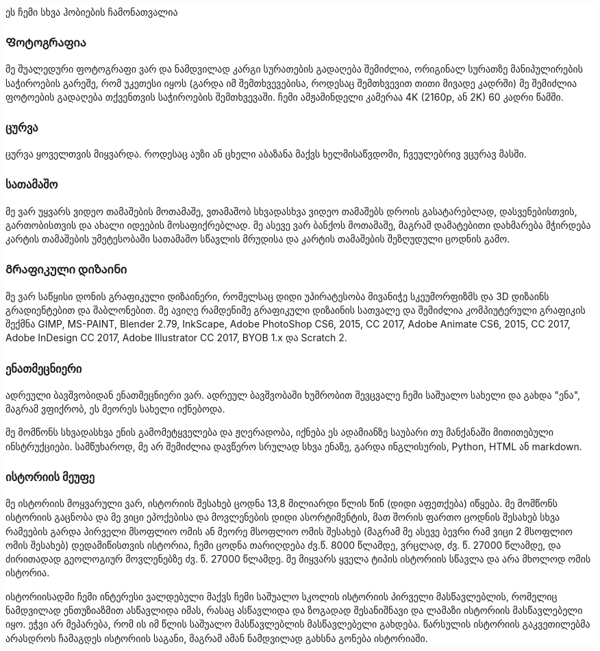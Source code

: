 ეს ჩემი სხვა ჰობიების ჩამონათვალია


### Ფოტოგრაფია

მე შუალედური ფოტოგრაფი ვარ და ნამდვილად კარგი სურათების გადაღება შემიძლია, ორიგინალ სურათზე მანიპულირების საჭიროების გარეშე, რომ უკეთესი იყოს (გარდა იმ შემთხვევებისა, როდესაც შემთხვევით თითი მივადე კადრში) მე შემიძლია ფოტოების გადაღება თქვენთვის საჭიროების შემთხვევაში. ჩემი ამჟამინდელი კამერაა 4K (2160p, ან 2K) 60 კადრი წამში.

### ცურვა

ცურვა ყოველთვის მიყვარდა. როდესაც აუზი ან ცხელი აბაზანა მაქვს ხელმისაწვდომი, ჩვეულებრივ ვცურავ მასში.

### სათამაშო

მე ვარ უყვარს ვიდეო თამაშების მოთამაშე, ვთამაშობ სხვადასხვა ვიდეო თამაშებს დროის გასატარებლად, დასვენებისთვის, გართობისთვის და ახალი იდეების მოსაფიქრებლად. მე ასევე ვარ ბანქოს მოთამაშე, მაგრამ დამატებითი დახმარება მჭირდება კარტის თამაშების უმეტესობაში სათამაშო სწავლის მრუდისა და კარტის თამაშების შეზღუდული ცოდნის გამო.

### Გრაფიკული დიზაინი

მე ვარ საწყისი დონის გრაფიკული დიზაინერი, რომელსაც დიდი უპირატესობა მივანიჭე სკეუმორფიზმს და 3D დიზაინს გრადიენტებით და შაბლონებით. მე ავიღე რამდენიმე გრაფიკული დიზაინის სათვალე და შემიძლია კომპიუტერული გრაფიკის შექმნა GIMP, MS-PAINT, Blender 2.79, InkScape, Adobe PhotoShop CS6, 2015, CC 2017, Adobe Animate CS6, 2015, CC 2017, Adobe InDesign CC 2017, Adobe Illustrator CC 2017, BYOB 1.x და Scratch 2.

### ენათმეცნიერი

ადრეული ბავშვობიდან ენათმეცნიერი ვარ. ადრეულ ბავშვობაში ხუმრობით შევცვალე ჩემი საშუალო სახელი და გახდა "ენა", მაგრამ ვფიქრობ, ეს მეორეს სახელი იქნებოდა.

მე მომწონს სხვადასხვა ენის გამომეტყველება და ჟღერადობა, იქნება ეს ადამიანზე საუბარი თუ მანქანაში მითითებული ინსტრუქციები. სამწუხაროდ, მე არ შემიძლია დავწერო სრულად სხვა ენაზე, გარდა ინგლისურის, Python, HTML ან markdown.

### ისტორიის მეუფე

მე ისტორიის მოყვარული ვარ, ისტორიის შესახებ ცოდნა 13,8 მილიარდი წლის წინ (დიდი აფეთქება) იწყება. მე მომწონს ისტორიის გაცნობა და მე ვიცი ეპოქებისა და მოვლენების დიდი ასორტიმენტის, მათ შორის ფართო ცოდნის შესახებ სხვა რამეების გარდა პირველი მსოფლიო ომის ან მეორე მსოფლიო ომის შესახებ (მაგრამ მე ასევე ბევრი რამ ვიცი 2 მსოფლიო ომის შესახებ) დედამიწისთვის ისტორია, ჩემი ცოდნა თარიღდება ძვ.წ. 8000 წლამდე, ვრცლად, ძვ. წ. 27000 წლამდე, და ძირითადად გეოლოგიურ მოვლენებზე ძვ. წ. 27000 წლამდე. მე მიყვარს ყველა ტიპის ისტორიის სწავლა და არა მხოლოდ ომის ისტორია.

ისტორიისადმი ჩემი ინტერესი ვალდებული მაქვს ჩემი საშუალო სკოლის ისტორიის პირველი მასწავლებლის, რომელიც ნამდვილად ენთუზიაზმით ასწავლიდა იმას, რასაც ასწავლიდა და ზოგადად შესანიშნავი და ლამაზი ისტორიის მასწავლებელი იყო. ეჭვი არ მეპარება, რომ ის იმ წლის საშუალო მასწავლებლის მასწავლებელი გახდება. წარსულის ისტორიის გაკვეთილებმა არასდროს ჩამაგდეს ისტორიის საგანი, მაგრამ ამან ნამდვილად გახსნა გონება ისტორიაში.
